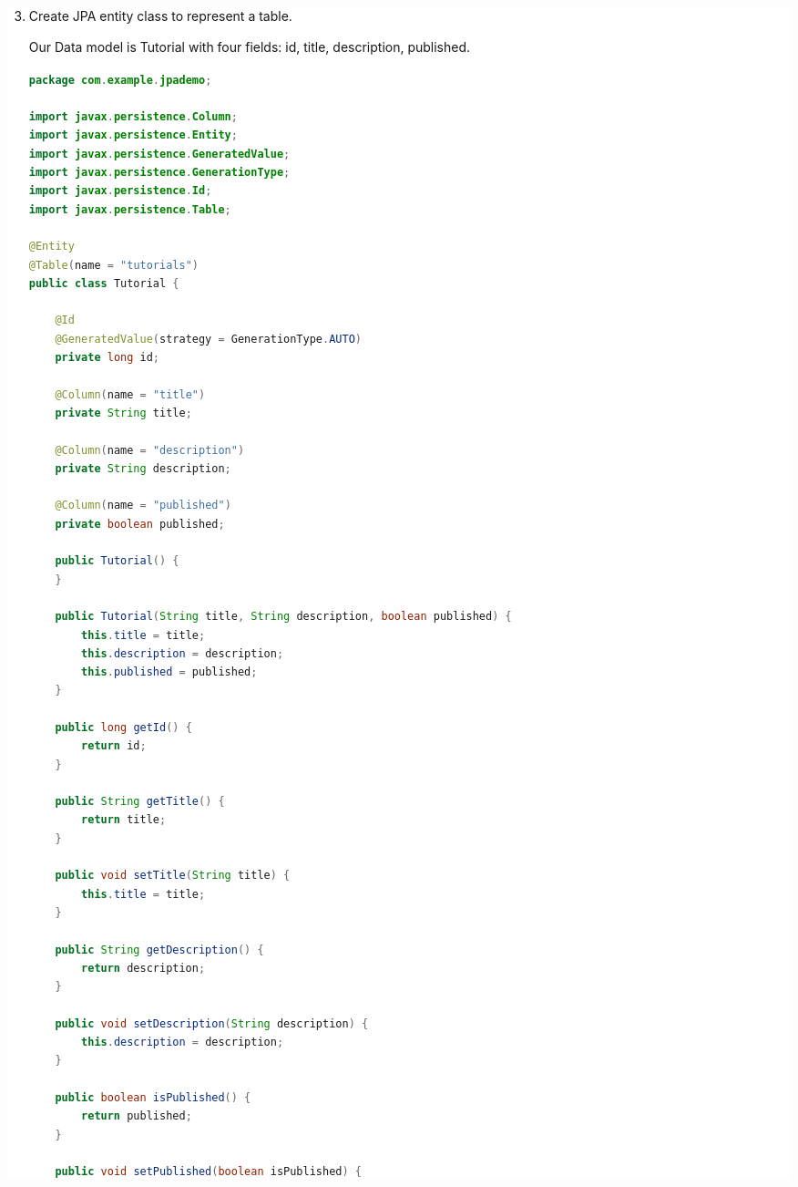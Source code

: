 3. Create JPA entity class to represent a table.

   Our Data model is Tutorial with four fields: id, title, description, published.

   ```java
   package com.example.jpademo;
   
   import javax.persistence.Column;
   import javax.persistence.Entity;
   import javax.persistence.GeneratedValue;
   import javax.persistence.GenerationType;
   import javax.persistence.Id;
   import javax.persistence.Table;

   @Entity
   @Table(name = "tutorials")
   public class Tutorial {

       @Id
       @GeneratedValue(strategy = GenerationType.AUTO)
       private long id;

       @Column(name = "title")
       private String title;

       @Column(name = "description")
       private String description;

       @Column(name = "published")
       private boolean published;

       public Tutorial() {
       }

       public Tutorial(String title, String description, boolean published) {
           this.title = title;
           this.description = description;
           this.published = published;
       }

       public long getId() {
           return id;
       }

       public String getTitle() {
           return title;
       }

       public void setTitle(String title) {
           this.title = title;
       }

       public String getDescription() {
           return description;
       }

       public void setDescription(String description) {
           this.description = description;
       }

       public boolean isPublished() {
           return published;
       }

       public void setPublished(boolean isPublished) {
   ```
